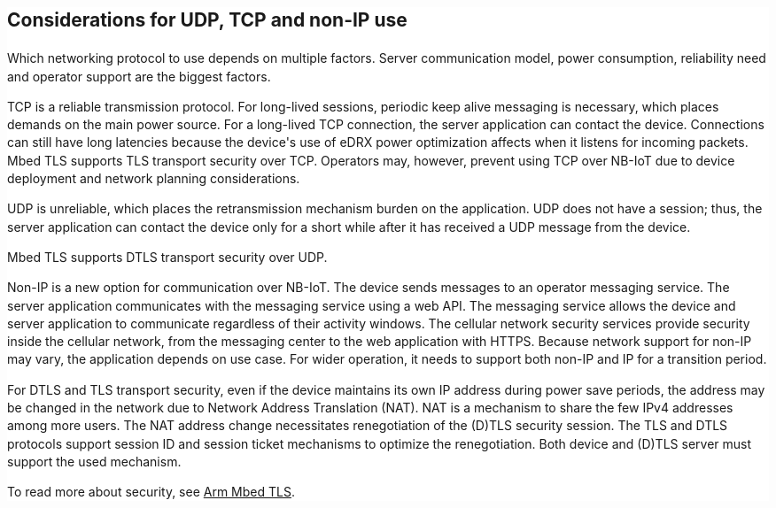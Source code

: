 ## Considerations for UDP, TCP and non-IP use

Which networking protocol to use depends on multiple factors. Server communication model, power consumption, reliability need and operator support are the biggest factors.

TCP is a reliable transmission protocol. For long-lived sessions, periodic keep alive messaging is necessary, which places demands on the main power source. For a long-lived TCP connection, the server application can contact the device. Connections can still have long latencies because the device's use of eDRX power optimization affects when it listens for incoming packets. Mbed TLS supports TLS transport security over TCP. Operators may, however, prevent using TCP over NB-IoT due to device deployment and network planning considerations.

UDP is unreliable, which places the retransmission mechanism burden on the application. UDP does not have a session; thus, the server application can contact the device only for a short while after it has received a UDP message from the device.

Mbed TLS supports DTLS transport security over UDP.

Non-IP is a new option for communication over NB-IoT. The device sends messages to an operator messaging service. The server application communicates with the messaging service using a web API. The messaging service allows the device and server application to communicate regardless of their activity windows. The cellular network security services provide security inside the cellular network, from the messaging center to the web application with HTTPS. Because network support for non-IP may vary, the application depends on use case. For wider operation, it needs to support both non-IP and IP for a transition period.

For DTLS and TLS transport security, even if the device maintains its own IP address during power save periods, the address may be changed in the network due to Network Address Translation (NAT). NAT is a mechanism to share the few IPv4 addresses among more users. The NAT address change necessitates renegotiation of the (D)TLS security session. The TLS and DTLS protocols support session ID and session ticket mechanisms to optimize the renegotiation. Both device and (D)TLS server must support the used mechanism.

To read more about security, see [Arm Mbed TLS](../apis/tls.html).
